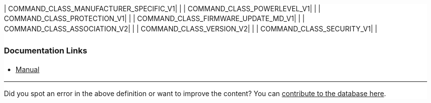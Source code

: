 | COMMAND_CLASS_MANUFACTURER_SPECIFIC_V1| |
| COMMAND_CLASS_POWERLEVEL_V1| |
| COMMAND_CLASS_PROTECTION_V1| |
| COMMAND_CLASS_FIRMWARE_UPDATE_MD_V1| |
| COMMAND_CLASS_ASSOCIATION_V2| |
| COMMAND_CLASS_VERSION_V2| |
| COMMAND_CLASS_SECURITY_V1| |

### Documentation Links

* [Manual](https://opensmarthouse.org/zwavedatabase/1105/RF9601-and-RF9617-Instruction-Sheet.pdf)

---

Did you spot an error in the above definition or want to improve the content?
You can [contribute to the database here](https://opensmarthouse.org/zwavedatabase/1105).
